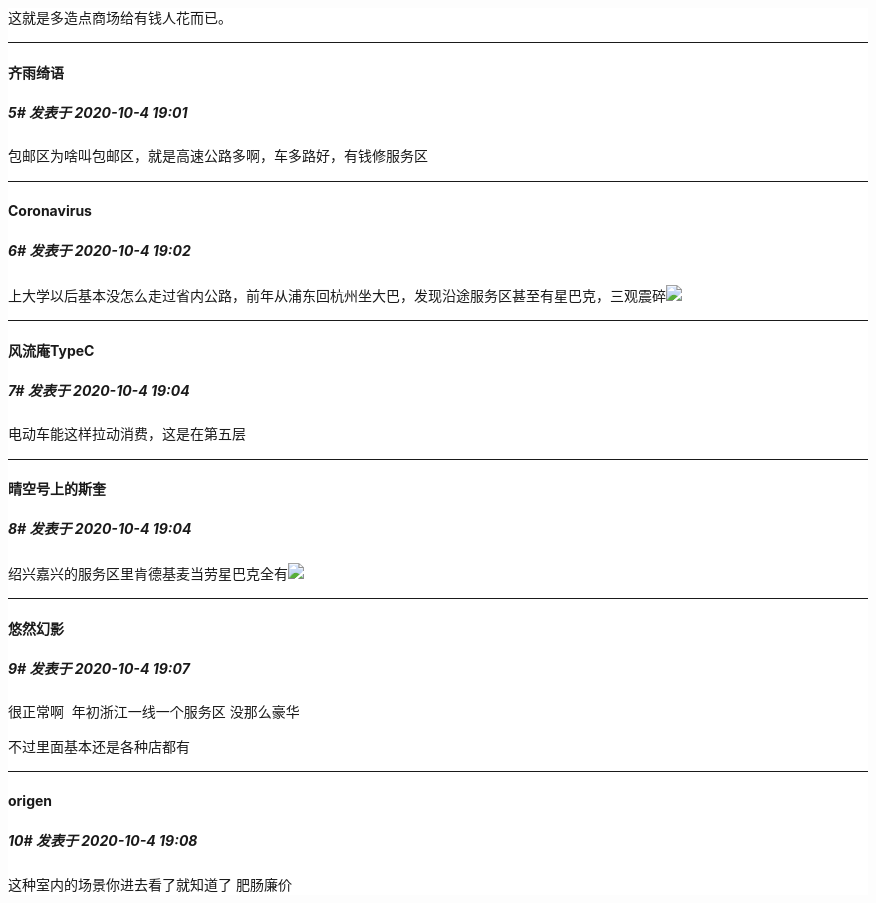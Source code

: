 
这就是多造点商场给有钱人花而已。


-----

####  齐雨绮语  
##### 5#       发表于 2020-10-4 19:01


包邮区为啥叫包邮区，就是高速公路多啊，车多路好，有钱修服务区


-----

####  Coronavirus  
##### 6#       发表于 2020-10-4 19:02


上大学以后基本没怎么走过省内公路，前年从浦东回杭州坐大巴，发现沿途服务区甚至有星巴克，三观震碎<img src="https://static.saraba1st.com/image/smiley/face2017/125.png" referrerpolicy="no-referrer">


-----

####  风流庵TypeC  
##### 7#       发表于 2020-10-4 19:04


电动车能这样拉动消费，这是在第五层


-----

####  晴空号上的斯奎  
##### 8#       发表于 2020-10-4 19:04


绍兴嘉兴的服务区里肯德基麦当劳星巴克全有<img src="https://static.saraba1st.com/image/smiley/face2017/002.png" referrerpolicy="no-referrer">


-----

####  悠然幻影  
##### 9#       发表于 2020-10-4 19:07


很正常啊  年初浙江一线一个服务区 没那么豪华


不过里面基本还是各种店都有


-----

####  origen  
##### 10#       发表于 2020-10-4 19:08


这种室内的场景你进去看了就知道了 肥肠廉价
